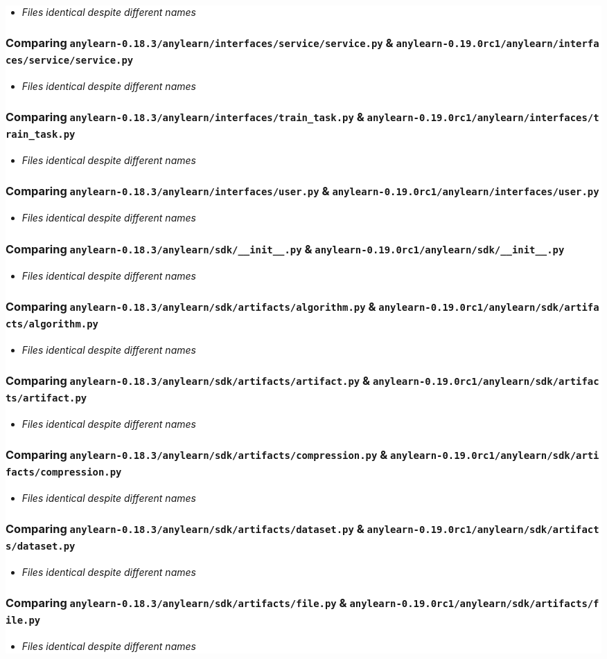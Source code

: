  * *Files identical despite different names*

### Comparing `anylearn-0.18.3/anylearn/interfaces/service/service.py` & `anylearn-0.19.0rc1/anylearn/interfaces/service/service.py`

 * *Files identical despite different names*

### Comparing `anylearn-0.18.3/anylearn/interfaces/train_task.py` & `anylearn-0.19.0rc1/anylearn/interfaces/train_task.py`

 * *Files identical despite different names*

### Comparing `anylearn-0.18.3/anylearn/interfaces/user.py` & `anylearn-0.19.0rc1/anylearn/interfaces/user.py`

 * *Files identical despite different names*

### Comparing `anylearn-0.18.3/anylearn/sdk/__init__.py` & `anylearn-0.19.0rc1/anylearn/sdk/__init__.py`

 * *Files identical despite different names*

### Comparing `anylearn-0.18.3/anylearn/sdk/artifacts/algorithm.py` & `anylearn-0.19.0rc1/anylearn/sdk/artifacts/algorithm.py`

 * *Files identical despite different names*

### Comparing `anylearn-0.18.3/anylearn/sdk/artifacts/artifact.py` & `anylearn-0.19.0rc1/anylearn/sdk/artifacts/artifact.py`

 * *Files identical despite different names*

### Comparing `anylearn-0.18.3/anylearn/sdk/artifacts/compression.py` & `anylearn-0.19.0rc1/anylearn/sdk/artifacts/compression.py`

 * *Files identical despite different names*

### Comparing `anylearn-0.18.3/anylearn/sdk/artifacts/dataset.py` & `anylearn-0.19.0rc1/anylearn/sdk/artifacts/dataset.py`

 * *Files identical despite different names*

### Comparing `anylearn-0.18.3/anylearn/sdk/artifacts/file.py` & `anylearn-0.19.0rc1/anylearn/sdk/artifacts/file.py`

 * *Files identical despite different names*

